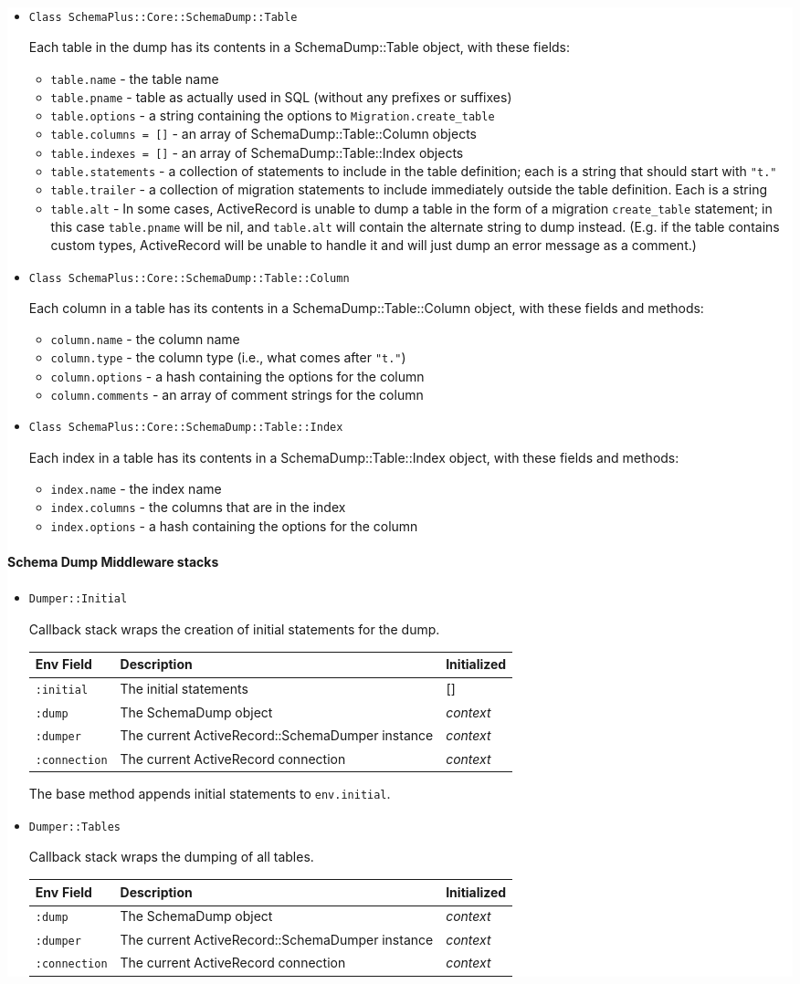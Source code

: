 * `Class SchemaPlus::Core::SchemaDump::Table`

  Each table in the dump has its contents in a SchemaDump::Table object, with these fields:

  * `table.name` - the table name
  * `table.pname` - table as actually used in SQL (without any prefixes or suffixes)
  * `table.options` - a string containing the options to `Migration.create_table`
  * `table.columns = []` - an array of SchemaDump::Table::Column objects
  * `table.indexes = []` - an array of SchemaDump::Table::Index objects
  * `table.statements` - a collection of statements to include in the table definition; each is a string that should start with `"t."`
  * `table.trailer` - a collection of migration statements to include immediately outside the table definition.  Each is a string
  * `table.alt` - In some cases, ActiveRecord is unable to dump a table in the form of a migration `create_table` statement; in this case `table.pname` will be nil, and `table.alt` will contain the alternate string to dump instead. (E.g. if the table contains custom types, ActiveRecord will be unable to handle it and will just dump an error message as a comment.)

* `Class SchemaPlus::Core::SchemaDump::Table::Column`

  Each column in a table has its contents in a SchemaDump::Table::Column object, with these fields and methods:

  * `column.name` - the column name
  * `column.type` - the column type (i.e., what comes after `"t."`)
  * `column.options` - a hash containing the options for the column
  * `column.comments` - an array of comment strings for the column

* `Class SchemaPlus::Core::SchemaDump::Table::Index`

  Each index in a table has its contents in a SchemaDump::Table::Index object, with these fields and methods:

  * `index.name` - the index name
  * `index.columns` - the columns that are in the index
  * `index.options` - a hash containing the options for the column

#### Schema Dump Middleware stacks

* `Dumper::Initial`

  Callback stack wraps the creation of initial statements for the dump.

    Env Field     | Description                                     | Initialized
    ---           | ---                                             | ---
    `:initial`    | The initial statements                          | []
    `:dump`       | The SchemaDump object                           | *context*
    `:dumper`     | The current ActiveRecord::SchemaDumper instance | *context*
    `:connection` | The current ActiveRecord connection             | *context*

  The base method appends initial statements to `env.initial`.

* `Dumper::Tables`

  Callback stack wraps the dumping of all tables.

    Env Field     | Description                                     | Initialized
    ---           | ---                                             | ---
    `:dump`       | The SchemaDump object                           | *context*
    `:dumper`     | The current ActiveRecord::SchemaDumper instance | *context*
    `:connection` | The current ActiveRecord connection             | *context*
